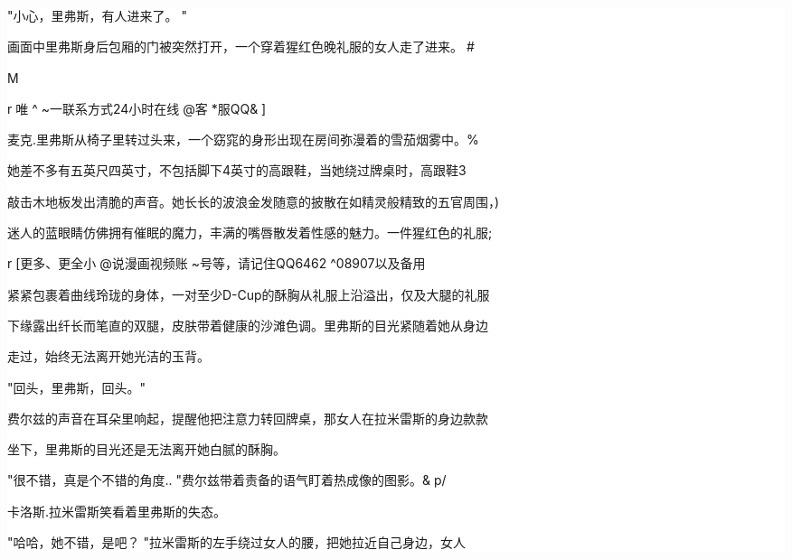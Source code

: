 



"小心，里弗斯，有人进来了。 "



画面中里弗斯身后包厢的门被突然打开，一个穿着猩红色晚礼服的女人走了进来。 #



M



r 唯 ^ ~一联系方式24小时在线 @客 *服QQ& ]





麦克.里弗斯从椅子里转过头来，一个窈窕的身形出现在房间弥漫着的雪茄烟雾中。%



她差不多有五英尺四英寸，不包括脚下4英寸的高跟鞋，当她绕过牌桌时，高跟鞋3



敲击木地板发出清脆的声音。她长长的波浪金发随意的披散在如精灵般精致的五官周围，)



迷人的蓝眼睛仿佛拥有催眠的魔力，丰满的嘴唇散发着性感的魅力。一件猩红色的礼服;

r [更多、更全小 @说漫画视频账 ~号等，请记住QQ6462 ^08907以及备用



紧紧包裹着曲线玲珑的身体，一对至少D-Cup的酥胸从礼服上沿溢出，仅及大腿的礼服



下缘露出纤长而笔直的双腿，皮肤带着健康的沙滩色调。里弗斯的目光紧随着她从身边



走过，始终无法离开她光洁的玉背。



"回头，里弗斯，回头。"



费尔兹的声音在耳朵里响起，提醒他把注意力转回牌桌，那女人在拉米雷斯的身边款款



坐下，里弗斯的目光还是无法离开她白腻的酥胸。





"很不错，真是个不错的角度.. "费尔兹带着责备的语气盯着热成像的图影。& p/





卡洛斯.拉米雷斯笑看着里弗斯的失态。



"哈哈，她不错，是吧？ "拉米雷斯的左手绕过女人的腰，把她拉近自己身边，女人
